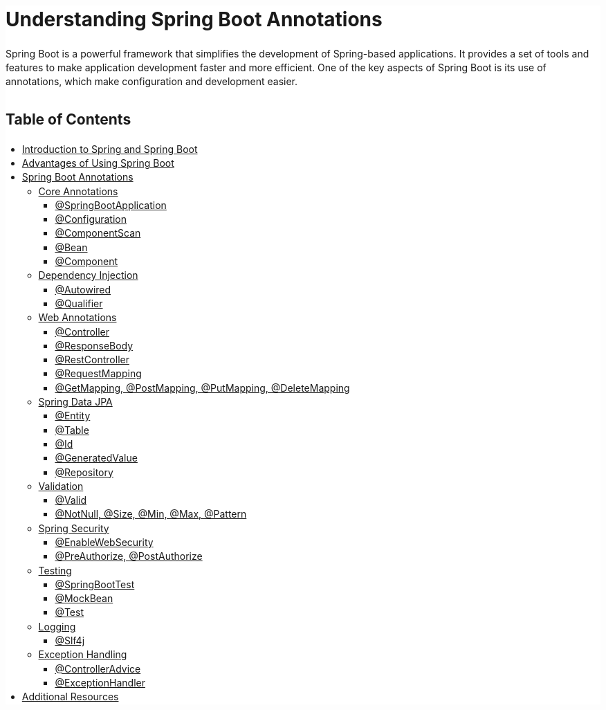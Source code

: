 # Understanding Spring Boot Annotations

Spring Boot is a powerful framework that simplifies the development of Spring-based applications. It provides a set of tools and features to make application development faster and more efficient. One of the key aspects of Spring Boot is its use of annotations, which make configuration and development easier.

## Table of Contents
- [Introduction to Spring and Spring Boot](#introduction-to-spring-and-spring-boot)
- [Advantages of Using Spring Boot](#advantages-of-using-spring-boot)
- [Spring Boot Annotations](#spring-boot-annotations)
  - [Core Annotations](#core-annotations)
    - [@SpringBootApplication](#springbootapplication)
    - [@Configuration](#configuration)
    - [@ComponentScan](#componentscan)
    - [@Bean](#bean)
    - [@Component](#component)
  - [Dependency Injection](#dependency-injection)
    - [@Autowired](#autowired)
    - [@Qualifier](#qualifier)
  - [Web Annotations](#web-annotations)
    - [@Controller](#controller)
    - [@ResponseBody](#responsebody)
    - [@RestController](#restcontroller)
    - [@RequestMapping](#requestmapping)
    - [@GetMapping, @PostMapping, @PutMapping, @DeleteMapping](#getmapping-postmapping-putmapping-deletemapping)
  - [Spring Data JPA](#spring-data-jpa)
    - [@Entity](#entity)
    - [@Table](#table)
    - [@Id](#id)
    - [@GeneratedValue](#generatedvalue)
    - [@Repository](#repository)
  - [Validation](#validation)
    - [@Valid](#valid)
    - [@NotNull, @Size, @Min, @Max, @Pattern](#notnull-size-min-max-pattern)
  - [Spring Security](#spring-security)
    - [@EnableWebSecurity](#enablewebsecurity)
    - [@PreAuthorize, @PostAuthorize](#preauthorize-postauthorize)
  - [Testing](#testing)
    - [@SpringBootTest](#springboottest)
    - [@MockBean](#mockbean)
    - [@Test](#test)
  - [Logging](#logging)
    - [@Slf4j](#slf4j)
  - [Exception Handling](#exception-handling)
    - [@ControllerAdvice](#controlleradvice)
    - [@ExceptionHandler](#exceptionhandler)
- [Additional Resources](#additional-resources)
